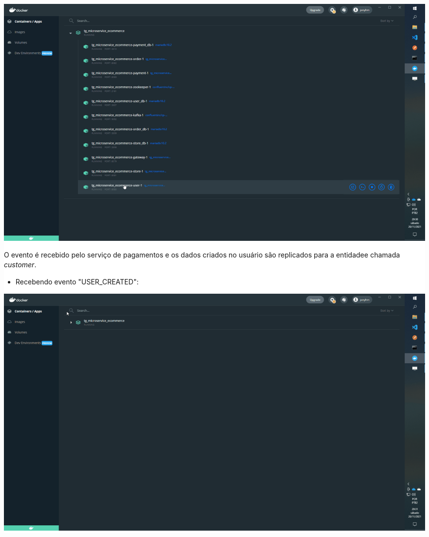 ![Envio do evento kafka de criação de usuário](./Assets/gifs/SENDING_USER_CREATED.gif)

O evento é recebido pelo serviço de pagamentos e os dados criados no usuário são replicados para a entidadee chamada *customer*.

- Recebendo evento "USER_CREATED":

![Recebimento do evento kafka de criação de usuário](./Assets/gifs/USER_CREATED.gif)
